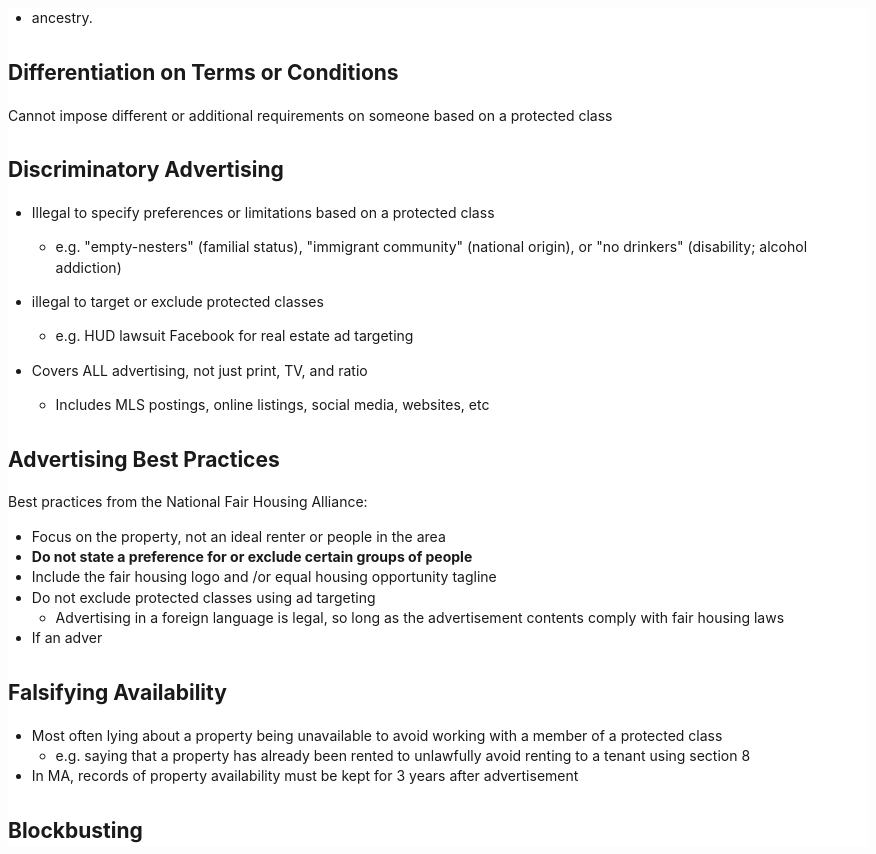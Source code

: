 *  ancestry.

## Differentiation on Terms or Conditions

Cannot impose different or additional requirements on someone based on a protected class

## Discriminatory Advertising

* Illegal to specify preferences or limitations based on a protected class
  * e.g. "empty-nesters" (familial status), "immigrant community" (national origin), or "no drinkers" (disability; alcohol addiction)
* illegal to target or exclude protected classes
  * e.g. HUD lawsuit Facebook for real estate ad targeting

* Covers ALL advertising, not just print, TV, and ratio
  * Includes MLS postings, online listings, social media, websites, etc

## Advertising Best Practices

Best practices from the National Fair Housing Alliance:

* Focus on the property, not an ideal renter or people in the area
* **Do not state a preference for or exclude certain groups of people**
* Include the fair housing logo and /or equal housing opportunity tagline
* Do not exclude protected classes using ad targeting
  * Advertising in a foreign language is legal, so long as the advertisement contents comply with fair housing laws
* If an adver

## Falsifying Availability

* Most often lying about a property being unavailable to avoid working with a member of a protected class
  * e.g. saying that a property has already been rented to unlawfully avoid renting to a tenant using section 8
* In MA, records of property availability must be kept for 3 years after advertisement

## Blockbusting
